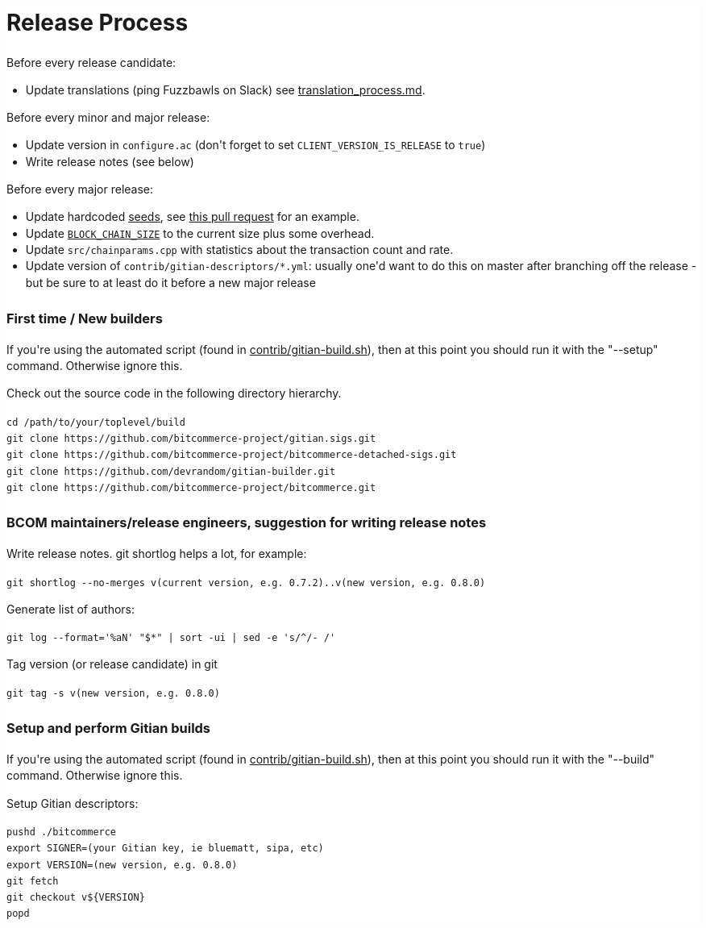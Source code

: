 Release Process
====================

Before every release candidate:

* Update translations (ping Fuzzbawls on Slack) see [translation_process.md](https://github.com/BCOM-Project/BCOM/blob/master/doc/translation_process.md#synchronising-translations).

Before every minor and major release:

* Update version in `configure.ac` (don't forget to set `CLIENT_VERSION_IS_RELEASE` to `true`)
* Write release notes (see below)

Before every major release:

* Update hardcoded [seeds](/contrib/seeds/README.md), see [this pull request](https://github.com/bitcoin/bitcoin/pull/7415) for an example.
* Update [`BLOCK_CHAIN_SIZE`](/src/qt/intro.cpp) to the current size plus some overhead.
* Update `src/chainparams.cpp` with statistics about the transaction count and rate.
* Update version of `contrib/gitian-descriptors/*.yml`: usually one'd want to do this on master after branching off the release - but be sure to at least do it before a new major release

### First time / New builders

If you're using the automated script (found in [contrib/gitian-build.sh](/contrib/gitian-build.sh)), then at this point you should run it with the "--setup" command. Otherwise ignore this.

Check out the source code in the following directory hierarchy.

    cd /path/to/your/toplevel/build
    git clone https://github.com/bitcommerce-project/gitian.sigs.git
    git clone https://github.com/bitcommerce-project/bitcommerce-detached-sigs.git
    git clone https://github.com/devrandom/gitian-builder.git
    git clone https://github.com/bitcommerce-project/bitcommerce.git

### BCOM maintainers/release engineers, suggestion for writing release notes

Write release notes. git shortlog helps a lot, for example:

    git shortlog --no-merges v(current version, e.g. 0.7.2)..v(new version, e.g. 0.8.0)


Generate list of authors:

    git log --format='%aN' "$*" | sort -ui | sed -e 's/^/- /'

Tag version (or release candidate) in git

    git tag -s v(new version, e.g. 0.8.0)

### Setup and perform Gitian builds

If you're using the automated script (found in [contrib/gitian-build.sh](/contrib/gitian-build.sh)), then at this point you should run it with the "--build" command. Otherwise ignore this.

Setup Gitian descriptors:

    pushd ./bitcommerce
    export SIGNER=(your Gitian key, ie bluematt, sipa, etc)
    export VERSION=(new version, e.g. 0.8.0)
    git fetch
    git checkout v${VERSION}
    popd
